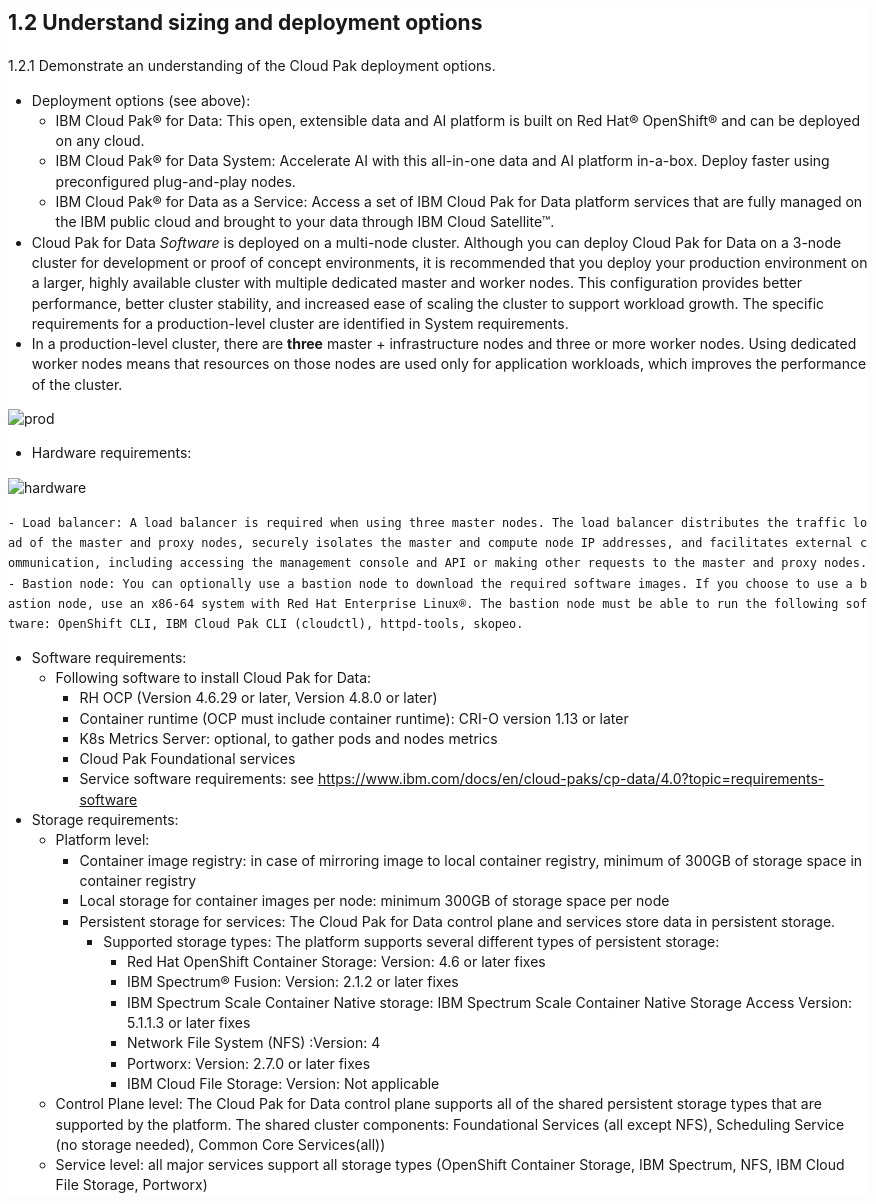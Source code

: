 
## 1.2 Understand sizing and deployment options 
1.2.1 Demonstrate an understanding of the Cloud Pak deployment options.
- Deployment options (see above): 
    - IBM Cloud Pak® for Data: This open, extensible data and AI platform is built on Red Hat® OpenShift® and can be deployed on any cloud.
    - IBM Cloud Pak® for Data System: Accelerate AI with this all-in-one data and AI platform in-a-box. Deploy faster using preconfigured plug-and-play nodes.
    - IBM Cloud Pak® for Data as a Service: Access a set of IBM Cloud Pak for Data platform services that are fully managed on the IBM public cloud and brought to your data through IBM Cloud Satellite™.
- Cloud Pak for Data *Software* is deployed on a multi-node cluster. Although you can deploy Cloud Pak for Data on a 3-node cluster for development or proof of concept environments, it is recommended that you deploy your production environment on a larger, highly available cluster with multiple dedicated master and worker nodes. This configuration provides better performance, better cluster stability, and increased ease of scaling the cluster to support workload growth. The specific requirements for a production-level cluster are identified in System requirements.
- In a production-level cluster, there are **three** master + infrastructure nodes and three or more worker nodes. Using dedicated worker nodes means that resources on those nodes are used only for application workloads, which improves the performance of the cluster.

![prod](/images/prod.png)

- Hardware requirements:

![hardware](/images/hardware.png)

    - Load balancer: A load balancer is required when using three master nodes. The load balancer distributes the traffic load of the master and proxy nodes, securely isolates the master and compute node IP addresses, and facilitates external communication, including accessing the management console and API or making other requests to the master and proxy nodes.
    - Bastion node: You can optionally use a bastion node to download the required software images. If you choose to use a bastion node, use an x86-64 system with Red Hat Enterprise Linux®. The bastion node must be able to run the following software: OpenShift CLI, IBM Cloud Pak CLI (cloudctl), httpd-tools, skopeo. 
- Software requirements:
    - Following software to install Cloud Pak for Data:
        - RH OCP (Version 4.6.29 or later, Version 4.8.0 or later)
        - Container runtime (OCP must include container runtime): CRI-O version 1.13 or later
        - K8s Metrics Server: optional, to gather pods and nodes metrics
        - Cloud Pak Foundational services
        - Service software requirements: see https://www.ibm.com/docs/en/cloud-paks/cp-data/4.0?topic=requirements-software
- Storage requirements: 
    - Platform level: 
        - Container image registry: in case of mirroring image to local container registry, minimum of 300GB of storage space in container registry
        - Local storage for container images per node: minimum 300GB of storage space per node
        - Persistent storage for services: The Cloud Pak for Data control plane and services store data in persistent storage.
            - Supported storage types: The platform supports several different types of persistent storage: 
                - Red Hat OpenShift Container Storage: Version: 4.6 or later fixes
                - IBM Spectrum® Fusion: Version: 2.1.2 or later fixes
                - IBM Spectrum Scale Container Native storage: IBM Spectrum Scale Container Native Storage Access Version: 5.1.1.3 or later fixes
                - Network File System (NFS) :Version: 4
                - Portworx: Version: 2.7.0 or later fixes
                - IBM Cloud File Storage: Version: Not applicable
    - Control Plane level: The Cloud Pak for Data control plane supports all of the shared persistent storage types that are supported by the platform. The shared cluster components: Foundational Services (all except NFS), Scheduling Service (no storage needed), Common Core Services(all)) 
    - Service level: all major services support all storage types (OpenShift Container Storage, IBM Spectrum, NFS, IBM Cloud File Storage, Portworx)
